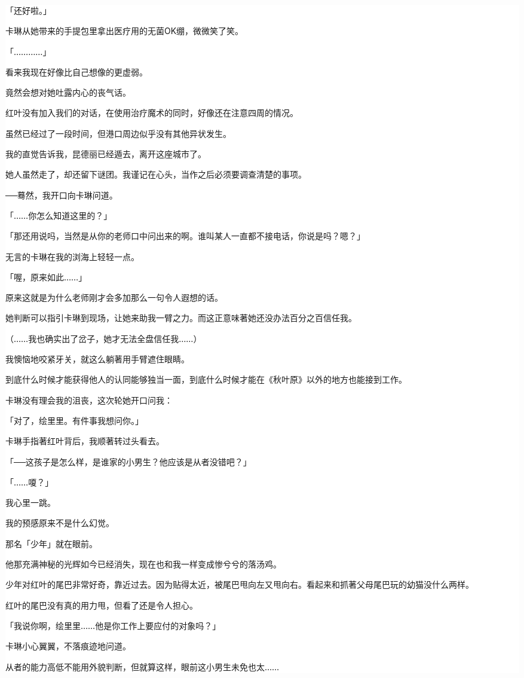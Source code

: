 「还好啦。」

卡琳从她带来的手提包里拿出医疗用的无菌OK绷，微微笑了笑。

「…………」

看来我现在好像比自己想像的更虚弱。

竟然会想对她吐露内心的丧气话。

红叶没有加入我们的对话，在使用治疗魔术的同时，好像还在注意四周的情况。

虽然已经过了一段时间，但港口周边似乎没有其他异状发生。

我的直觉告诉我，昆德丽已经遁去，离开这座城市了。

她人虽然走了，却还留下谜团。我谨记在心头，当作之后必须要调查清楚的事项。

──蓦然，我开口向卡琳问道。

「……你怎么知道这里的？」

「那还用说吗，当然是从你的老师口中问出来的啊。谁叫某人一直都不接电话，你说是吗？嗯？」

无言的卡琳在我的浏海上轻轻一点。

「喔，原来如此……」

原来这就是为什么老师刚才会多加那么一句令人遐想的话。

她判断可以指引卡琳到现场，让她来助我一臂之力。而这正意味著她还没办法百分之百信任我。

（……我也确实出了岔子，她才无法全盘信任我……）

我懊恼地咬紧牙关，就这么躺著用手臂遮住眼睛。

到底什么时候才能获得他人的认同能够独当一面，到底什么时候才能在《秋叶原》以外的地方也能接到工作。

卡琳没有理会我的沮丧，这次轮她开口问我：

「对了，绘里里。有件事我想问你。」

卡琳手指著红叶背后，我顺著转过头看去。

「──这孩子是怎么样，是谁家的小男生？他应该是从者没错吧？」

「……嗄？」

我心里一跳。

我的预感原来不是什么幻觉。

那名「少年」就在眼前。

他那充满神秘的光辉如今已经消失，现在也和我一样变成惨兮兮的落汤鸡。

少年对红叶的尾巴非常好奇，靠近过去。因为贴得太近，被尾巴甩向左又甩向右。看起来和抓著父母尾巴玩的幼猫没什么两样。

红叶的尾巴没有真的用力甩，但看了还是令人担心。

「我说你啊，绘里里……他是你工作上要应付的对象吗？」

卡琳小心翼翼，不落痕迹地问道。

从者的能力高低不能用外貌判断，但就算这样，眼前这小男生未免也太……
